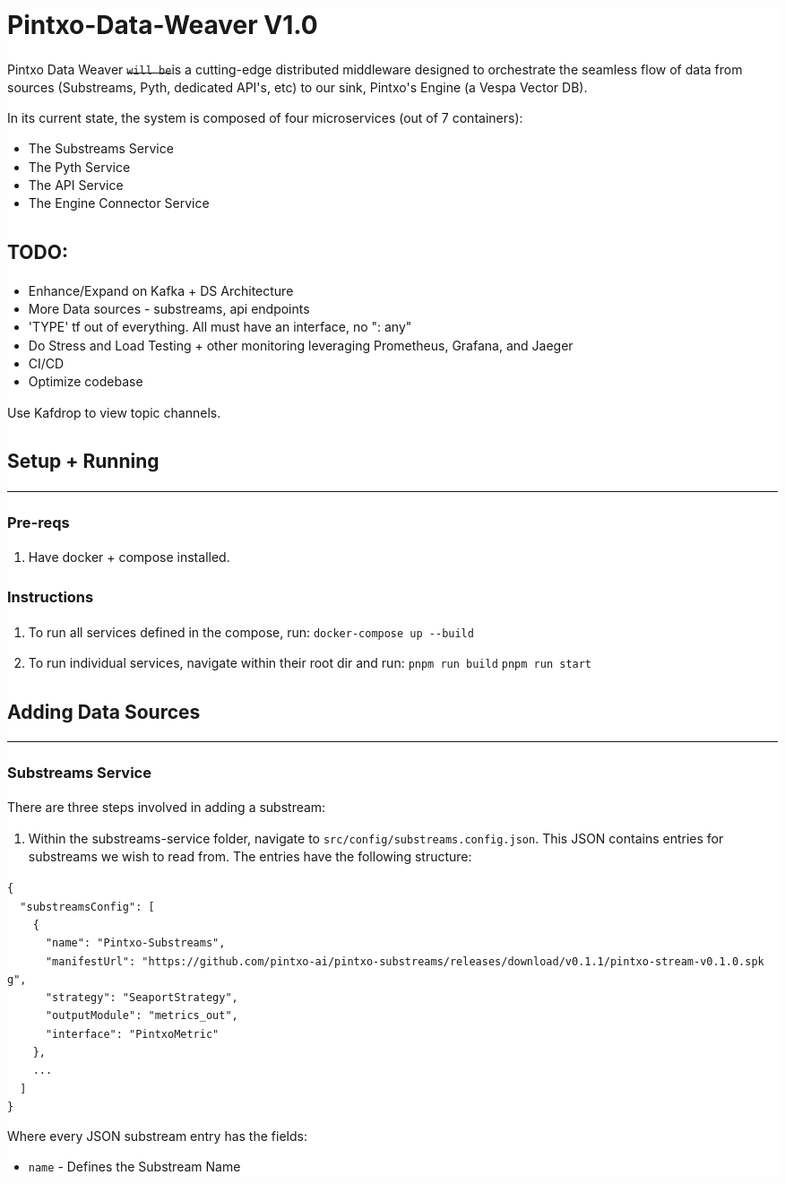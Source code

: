 # Pintxo-Data-Weaver V1.0
Pintxo Data Weaver <strike>```will be```</strike>is a cutting-edge distributed middleware designed to orchestrate the seamless flow of data from sources (Substreams, Pyth, dedicated API's, etc) to our sink, Pintxo's Engine (a Vespa Vector DB). 


In its current state, the system is composed of four microservices (out of 7 containers):
* The Substreams Service 
* The Pyth Service
* The API Service
* The Engine Connector Service

## TODO:
* Enhance/Expand on Kafka + DS Architecture
* More Data sources - substreams, api endpoints
* 'TYPE' tf out of everything. All must have an interface, no ": any"
* Do Stress and Load Testing + other monitoring leveraging Prometheus, Grafana, and Jaeger
* CI/CD
* Optimize codebase

Use Kafdrop to view topic channels.

## Setup + Running
---
### Pre-reqs

1. Have docker + compose installed. 

### Instructions

1. To run all services defined in the compose, run:
```docker-compose up --build``` 

2. To run individual services, navigate within their root dir and run:
```pnpm run build```
```pnpm run start```

## Adding Data Sources
---
### Substreams Service
There are three steps involved in adding a substream:

1. Within the substreams-service folder, navigate to ```src/config/substreams.config.json```. This JSON contains entries for substreams we wish to read from. The entries have the following structure: 
```
{
  "substreamsConfig": [
    {
      "name": "Pintxo-Substreams",
      "manifestUrl": "https://github.com/pintxo-ai/pintxo-substreams/releases/download/v0.1.1/pintxo-stream-v0.1.0.spkg",
      "strategy": "SeaportStrategy",
      "outputModule": "metrics_out",
      "interface": "PintxoMetric"
    },
    ...
  ]
}
```
Where every JSON substream entry has the fields:
* ```name``` - Defines the Substream Name 
```